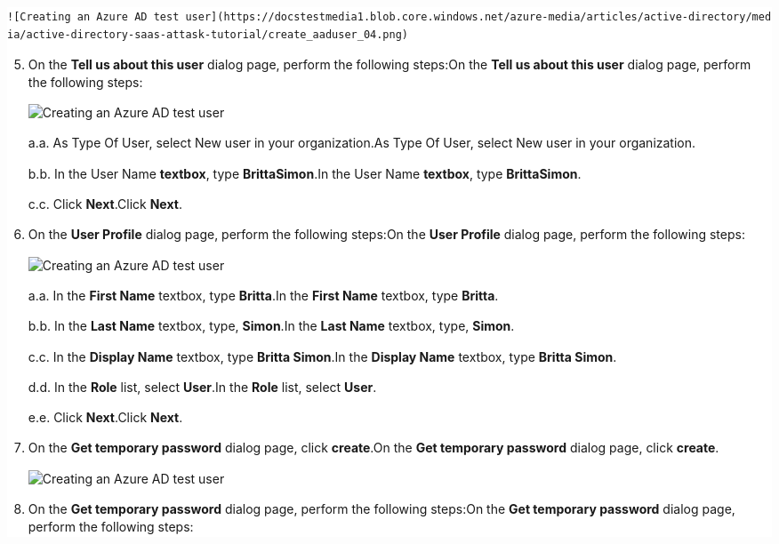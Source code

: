     ![Creating an Azure AD test user](https://docstestmedia1.blob.core.windows.net/azure-media/articles/active-directory/media/active-directory-saas-attask-tutorial/create_aaduser_04.png) 
5. <span data-ttu-id="849a8-196">On the **Tell us about this user** dialog page, perform the following steps:</span><span class="sxs-lookup"><span data-stu-id="849a8-196">On the **Tell us about this user** dialog page, perform the following steps:</span></span> 
   
    ![Creating an Azure AD test user](https://docstestmedia1.blob.core.windows.net/azure-media/articles/active-directory/media/active-directory-saas-attask-tutorial/create_aaduser_05.png) 
   
    <span data-ttu-id="849a8-198">a.</span><span class="sxs-lookup"><span data-stu-id="849a8-198">a.</span></span> <span data-ttu-id="849a8-199">As Type Of User, select New user in your organization.</span><span class="sxs-lookup"><span data-stu-id="849a8-199">As Type Of User, select New user in your organization.</span></span>
   
    <span data-ttu-id="849a8-200">b.</span><span class="sxs-lookup"><span data-stu-id="849a8-200">b.</span></span> <span data-ttu-id="849a8-201">In the User Name **textbox**, type **BrittaSimon**.</span><span class="sxs-lookup"><span data-stu-id="849a8-201">In the User Name **textbox**, type **BrittaSimon**.</span></span>
   
    <span data-ttu-id="849a8-202">c.</span><span class="sxs-lookup"><span data-stu-id="849a8-202">c.</span></span> <span data-ttu-id="849a8-203">Click **Next**.</span><span class="sxs-lookup"><span data-stu-id="849a8-203">Click **Next**.</span></span>
6. <span data-ttu-id="849a8-204">On the **User Profile** dialog page, perform the following steps:</span><span class="sxs-lookup"><span data-stu-id="849a8-204">On the **User Profile** dialog page, perform the following steps:</span></span> 
   
    ![Creating an Azure AD test user](https://docstestmedia1.blob.core.windows.net/azure-media/articles/active-directory/media/active-directory-saas-attask-tutorial/create_aaduser_06.png) 
   
    <span data-ttu-id="849a8-206">a.</span><span class="sxs-lookup"><span data-stu-id="849a8-206">a.</span></span> <span data-ttu-id="849a8-207">In the **First Name** textbox, type **Britta**.</span><span class="sxs-lookup"><span data-stu-id="849a8-207">In the **First Name** textbox, type **Britta**.</span></span>  
   
    <span data-ttu-id="849a8-208">b.</span><span class="sxs-lookup"><span data-stu-id="849a8-208">b.</span></span> <span data-ttu-id="849a8-209">In the **Last Name** textbox, type, **Simon**.</span><span class="sxs-lookup"><span data-stu-id="849a8-209">In the **Last Name** textbox, type, **Simon**.</span></span>
   
    <span data-ttu-id="849a8-210">c.</span><span class="sxs-lookup"><span data-stu-id="849a8-210">c.</span></span> <span data-ttu-id="849a8-211">In the **Display Name** textbox, type **Britta Simon**.</span><span class="sxs-lookup"><span data-stu-id="849a8-211">In the **Display Name** textbox, type **Britta Simon**.</span></span>
   
    <span data-ttu-id="849a8-212">d.</span><span class="sxs-lookup"><span data-stu-id="849a8-212">d.</span></span> <span data-ttu-id="849a8-213">In the **Role** list, select **User**.</span><span class="sxs-lookup"><span data-stu-id="849a8-213">In the **Role** list, select **User**.</span></span>

    <span data-ttu-id="849a8-214">e.</span><span class="sxs-lookup"><span data-stu-id="849a8-214">e.</span></span> <span data-ttu-id="849a8-215">Click **Next**.</span><span class="sxs-lookup"><span data-stu-id="849a8-215">Click **Next**.</span></span>

7. <span data-ttu-id="849a8-216">On the **Get temporary password** dialog page, click **create**.</span><span class="sxs-lookup"><span data-stu-id="849a8-216">On the **Get temporary password** dialog page, click **create**.</span></span>
   
    ![Creating an Azure AD test user](https://docstestmedia1.blob.core.windows.net/azure-media/articles/active-directory/media/active-directory-saas-attask-tutorial/create_aaduser_07.png) 
8. <span data-ttu-id="849a8-218">On the **Get temporary password** dialog page, perform the following steps:</span><span class="sxs-lookup"><span data-stu-id="849a8-218">On the **Get temporary password** dialog page, perform the following steps:</span></span>
   